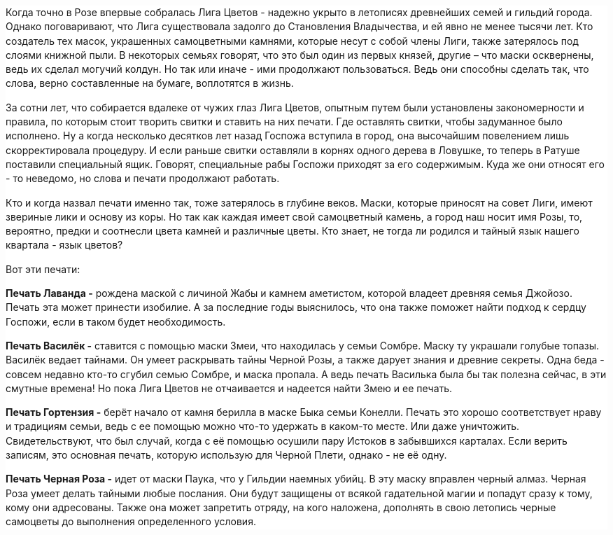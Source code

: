 Когда точно в Розе впервые собралась Лига Цветов - надежно укрыто в
летописях древнейших семей и гильдий города. Однако поговаривают, что
Лига существовала задолго до Становления Владычества, и ей явно не менее
тысячи лет. Кто создатель тех масок, украшенных самоцветными камнями,
которые несут с собой члены Лиги, также затерялось под слоями книжной
пыли. В некоторых семьях говорят, что это был один из первых князей,
другие – что маски осквернены, ведь их сделал могучий колдун. Но так или
иначе - ими продолжают пользоваться. Ведь они способны сделать так, что
слова, верно составленные на бумаге, воплотятся в жизнь.

За сотни лет, что собирается вдалеке от чужих глаз Лига Цветов, опытным
путем были установлены закономерности и правила, по которым стоит
творить свитки и ставить на них печати. Где оставлять свитки, чтобы
задуманное было исполнено. Ну а когда несколько десятков лет назад
Госпожа вступила в город, она высочайшим повелением лишь скорректировала
процедуру. И если раньше свитки оставляли в корнях одного дерева в
Ловушке, то теперь в Ратуше поставили специальный ящик. Говорят,
специальные рабы Госпожи приходят за его содержимым. Куда же они относят
его - то неведомо, но слова и печати продолжают работать.

Кто и когда назвал печати именно так, тоже затерялось в глубине веков.
Маски, которые приносят на совет Лиги, имеют звериные лики и основу из
коры. Но так как каждая имеет свой самоцветный камень, а город наш носит
имя Розы, то, вероятно, предки и соотнесли цвета камней и различные
цветы. Кто знает, не тогда ли родился и тайный язык нашего квартала -
язык цветов?

Вот эти печати:

**Печать Лаванда -** рождена маской с личиной Жабы и камнем аметистом,
которой владеет древняя семья Джойозо. Печать эта может принести
изобилие. А за последние годы выяснилось, что она также поможет найти
подход к сердцу Госпожи, если в таком будет необходимость.

**Печать Василёк -** ставится с помощью маски Змеи, что находилась у
семьи Сомбре. Маску ту украшали голубые топазы. Василёк ведает тайнами.
Он умеет раскрывать тайны Черной Розы, а также дарует знания и древние
секреты. Одна беда - совсем недавно кто-то сгубил семью Сомбре, и маска
пропала. А ведь печать Василька была бы так полезна сейчас, в эти
смутные времена! Но пока Лига Цветов не отчаивается и надеется найти
Змею и ее печать.

**Печать Гортензия -** берёт начало от камня берилла в маске Быка семьи
Конелли. Печать это хорошо соответствует нраву и традициям семьи, ведь с
ее помощью можно что-то удержать в каком-то месте. Или даже уничтожить.
Свидетельствуют, что был случай, когда с её помощью осушили пару Истоков
в забывшихся карталах. Если верить записям, это основная печать, которую
использую для Черной Плети, однако - не её одну.

**Печать Черная Роза -** идет от маски Паука, что у Гильдии наемных
убийц. В эту маску вправлен черный алмаз. Черная Роза умеет делать
тайными любые послания. Они будут защищены от всякой гадательной магии и
попадут сразу к тому, кому они адресованы. Также она может запретить
отряду, на кого наложена, дополнять в свою летопись черные самоцветы до
выполнения определенного условия.
